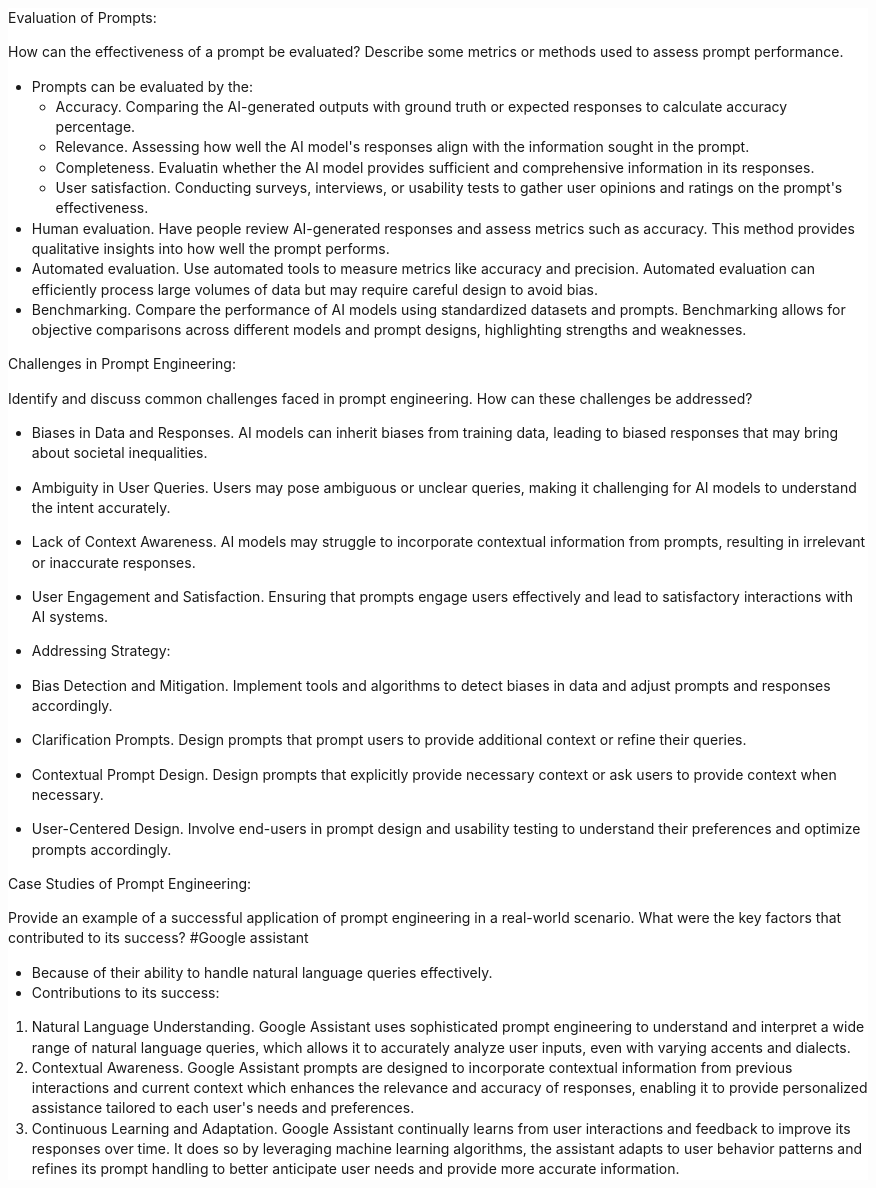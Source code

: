 

Evaluation of Prompts:

How can the effectiveness of a prompt be evaluated? Describe some metrics or methods used to assess prompt performance.
 - Prompts can be evaluated by the:
    - Accuracy. Comparing the AI-generated outputs with ground truth or expected responses to calculate accuracy percentage.
    - Relevance. Assessing how well the AI model's responses align with the information sought in the prompt.
    - Completeness. Evaluatin whether the AI model provides sufficient and comprehensive information in its responses.
    - User satisfaction. Conducting surveys, interviews, or usability tests to gather user opinions and ratings on the prompt's effectiveness.
 - Human evaluation. Have people review AI-generated responses and assess metrics such as accuracy. This method provides qualitative insights into how well the prompt performs.
 - Automated evaluation. Use automated tools to measure metrics like accuracy and precision. Automated evaluation can efficiently process large volumes of data but may require careful design to avoid bias.
 - Benchmarking. Compare the performance of AI models using standardized datasets and prompts. Benchmarking allows for objective comparisons across different models and prompt designs, highlighting strengths and weaknesses.



Challenges in Prompt Engineering:

Identify and discuss common challenges faced in prompt engineering. How can these challenges be addressed?
 - Biases in Data and Responses. AI models can inherit biases from training data, leading to biased responses that may bring about societal inequalities.
 - Ambiguity in User Queries. Users may pose ambiguous or unclear queries, making it challenging for AI models to understand the intent accurately.
 - Lack of Context Awareness. AI models may struggle to incorporate contextual information from prompts, resulting in irrelevant or inaccurate responses.
 - User Engagement and Satisfaction. Ensuring that prompts engage users effectively and lead to satisfactory interactions with AI systems.


- Addressing Strategy:
 - Bias Detection and Mitigation. Implement tools and algorithms to detect biases in data and adjust prompts and responses accordingly.
 - Clarification Prompts. Design prompts that prompt users to provide additional context or refine their queries.
 - Contextual Prompt Design. Design prompts that explicitly provide necessary context or ask users to provide context when necessary.
 - User-Centered Design. Involve end-users in prompt design and usability testing to understand their preferences and optimize prompts accordingly.



Case Studies of Prompt Engineering:

Provide an example of a successful application of prompt engineering in a real-world scenario. What were the key factors that contributed to its success?
 #Google assistant
 - Because of their ability to handle natural language queries effectively.
 - Contributions to its success:
  1. Natural Language Understanding. Google Assistant uses sophisticated prompt engineering to understand and interpret a wide range of natural language queries, which allows it to accurately analyze user inputs, even with varying accents and dialects.
  2. Contextual Awareness. Google Assistant prompts are designed to incorporate contextual information from previous interactions and current context which enhances the relevance and accuracy of responses, enabling it to provide personalized assistance tailored to each user's needs and preferences.
  3. Continuous Learning and Adaptation. Google Assistant continually learns from user interactions and feedback to improve its responses over time. It does so by leveraging machine learning algorithms, the assistant adapts to user behavior patterns and refines its prompt handling to better anticipate user needs and provide more accurate information.